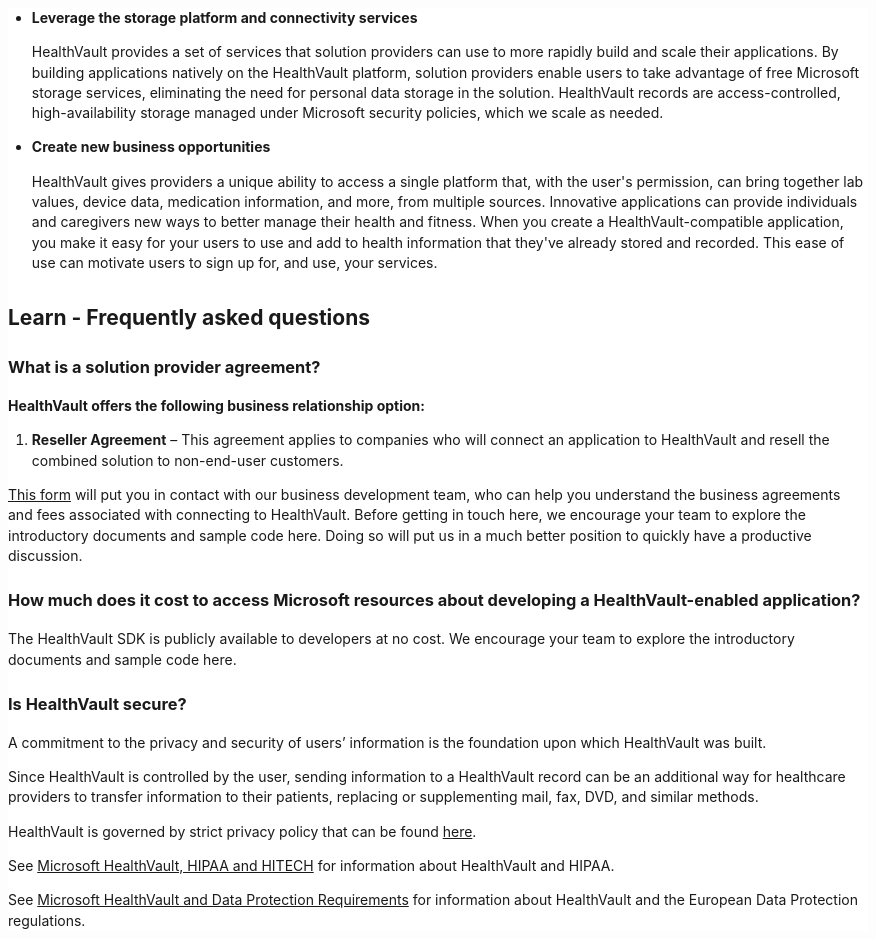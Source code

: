 -   **Leverage the storage platform and connectivity services**

    HealthVault provides a set of services that solution providers can use to more rapidly build and scale their applications. By building applications natively on the HealthVault platform, solution providers enable users to take advantage of free Microsoft storage services, eliminating the need for personal data storage in the solution. HealthVault records are access-controlled, high-availability storage managed under Microsoft security policies, which we scale as needed.

-   **Create new business opportunities**

    HealthVault gives providers a unique ability to access a single platform that, with the user's permission, can bring together lab values, device data, medication information, and more, from multiple sources. Innovative applications can provide individuals and caregivers new ways to better manage their health and fitness. When you create a HealthVault-compatible application, you make it easy for your users to use and add to health information that they've already stored and recorded. This ease of use can motivate users to sign up for, and use, your services.

## Learn - Frequently asked questions

### What is a solution provider agreement?

**HealthVault offers the following business relationship option:**

1.  **Reseller Agreement** – This agreement applies to companies who will connect an application to HealthVault and resell the combined solution to non-end-user customers.

[This form](https://www.healthvault.com/inquiry/business) will put you in contact with our business development team, who can help you understand the business agreements and fees associated with connecting to HealthVault. Before getting in touch here, we encourage your team to explore the introductory documents and sample code here. Doing so will put us in a much better position to quickly have a productive discussion.

### How much does it cost to access Microsoft resources about developing a HealthVault-enabled application?

The HealthVault SDK is publicly available to developers at no cost. We encourage your team to explore the introductory documents and sample code here. 

### Is HealthVault secure?

A commitment to the privacy and security of users’ information is the foundation upon which HealthVault was built.

Since HealthVault is controlled by the user, sending information to a HealthVault record can be an additional way for healthcare providers to transfer information to their patients, replacing or supplementing mail, fax, DVD, and similar methods.

HealthVault is governed by strict privacy policy that can be found [here](https://account.healthvault.com/help.aspx?topicid=PrivacyPolicy&culture=en-US).

See <a href="/healthvault/introduction/hipaa-and-hitech" id="PageContent_14117_2">Microsoft HealthVault, HIPAA and HITECH</a> for information about HealthVault and HIPAA.

See [Microsoft HealthVault and Data Protection Requirements](http://download.microsoft.com/download/7/4/E/74EA8944-199C-4F56-B3BB-8105869425BC/HealthVault%20and%20Data%20Protection.pdf) for information about HealthVault and the European Data Protection regulations.
